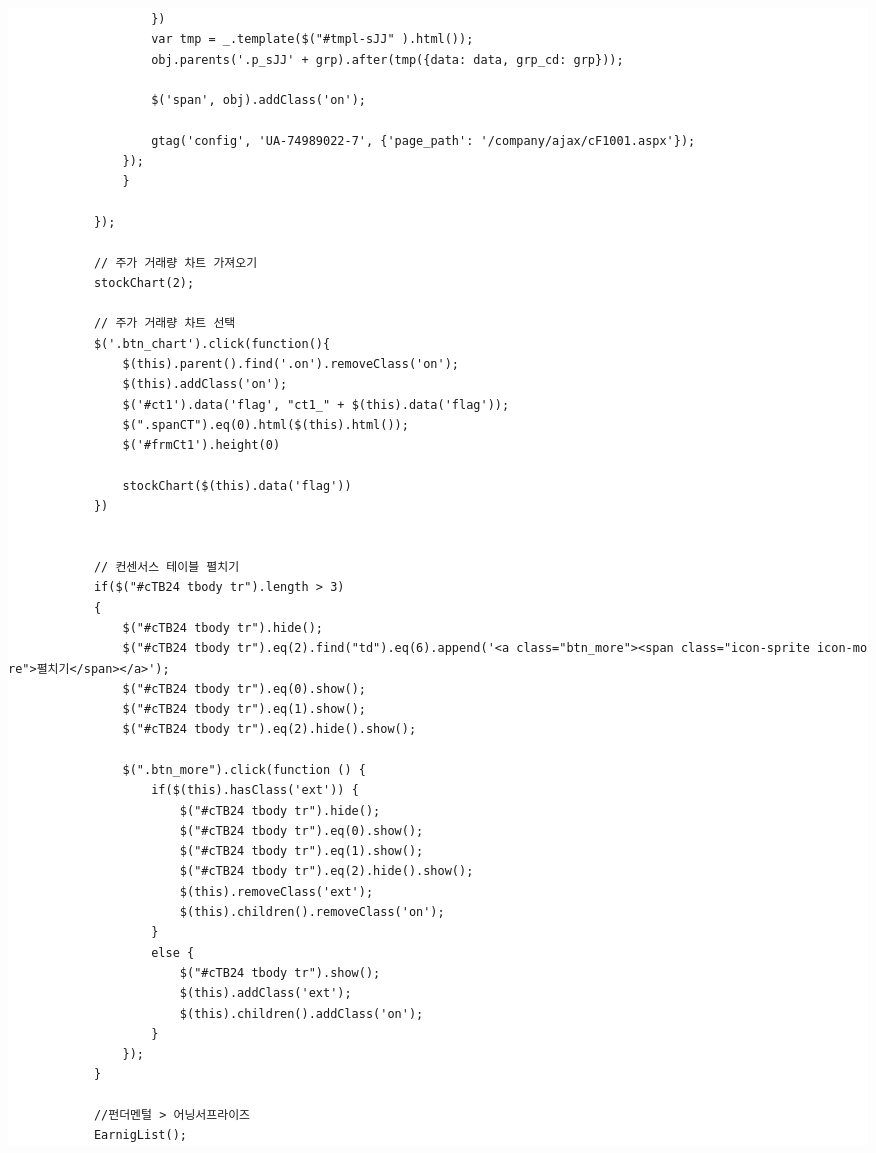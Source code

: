     					})
    					var tmp = _.template($("#tmpl-sJJ" ).html());
    					obj.parents('.p_sJJ' + grp).after(tmp({data: data, grp_cd: grp}));
    
    					$('span', obj).addClass('on');
    
    					gtag('config', 'UA-74989022-7', {'page_path': '/company/ajax/cF1001.aspx'});
    				});
    				}
    				
    			});
    
    			// 주가 거래량 차트 가져오기
    			stockChart(2);
    
    			// 주가 거래량 차트 선택
    			$('.btn_chart').click(function(){
    				$(this).parent().find('.on').removeClass('on');
    				$(this).addClass('on');
    				$('#ct1').data('flag', "ct1_" + $(this).data('flag'));
    				$(".spanCT").eq(0).html($(this).html());
    				$('#frmCt1').height(0)
    
    				stockChart($(this).data('flag'))
    			})
    
    
    			// 컨센서스 테이블 펼치기
    			if($("#cTB24 tbody tr").length > 3)
    			{
    				$("#cTB24 tbody tr").hide();				
    				$("#cTB24 tbody tr").eq(2).find("td").eq(6).append('<a class="btn_more"><span class="icon-sprite icon-more">펼치기</span></a>');
    				$("#cTB24 tbody tr").eq(0).show();
    				$("#cTB24 tbody tr").eq(1).show();
    				$("#cTB24 tbody tr").eq(2).hide().show();
    
    				$(".btn_more").click(function () {
    					if($(this).hasClass('ext')) {
    						$("#cTB24 tbody tr").hide();
    						$("#cTB24 tbody tr").eq(0).show();
    						$("#cTB24 tbody tr").eq(1).show();
    						$("#cTB24 tbody tr").eq(2).hide().show();
    						$(this).removeClass('ext');
    						$(this).children().removeClass('on');
    					}
    					else {
    						$("#cTB24 tbody tr").show();
    						$(this).addClass('ext');
    						$(this).children().addClass('on');
    					}
    				});
    			}
    
    			//펀더멘털 > 어닝서프라이즈
    			EarnigList();
        		